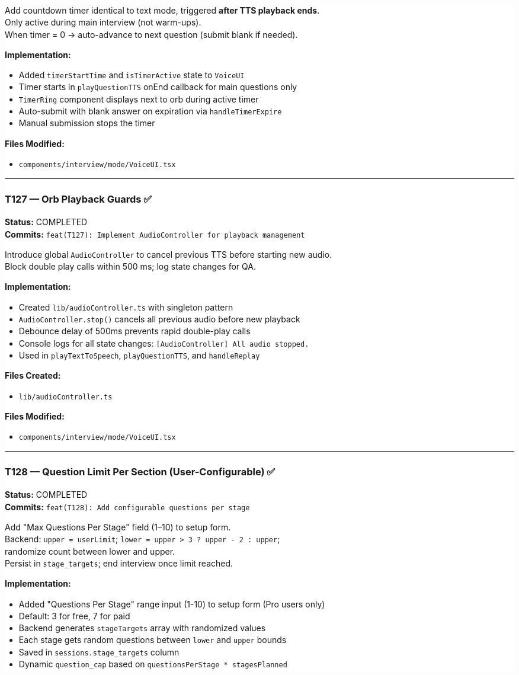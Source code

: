 Add countdown timer identical to text mode, triggered **after TTS playback ends**.  
Only active during main interview (not warm-ups).  
When timer = 0 → auto-advance to next question (submit blank if needed).

**Implementation:**

- Added `timerStartTime` and `isTimerActive` state to `VoiceUI`
- Timer starts in `playQuestionTTS` onEnd callback for main questions only
- `TimerRing` component displays next to orb during active timer
- Auto-submit with blank answer on expiration via `handleTimerExpire`
- Manual submission stops the timer

**Files Modified:**

- `components/interview/mode/VoiceUI.tsx`

---

### T127 — Orb Playback Guards ✅

**Status:** COMPLETED  
**Commits:** `feat(T127): Implement AudioController for playback management`

Introduce global `AudioController` to cancel previous TTS before starting new audio.  
Block double play calls within 500 ms; log state changes for QA.

**Implementation:**

- Created `lib/audioController.ts` with singleton pattern
- `AudioController.stop()` cancels all previous audio before new playback
- Debounce delay of 500ms prevents rapid double-play calls
- Console logs for all state changes: `[AudioController] All audio stopped.`
- Used in `playTextToSpeech`, `playQuestionTTS`, and `handleReplay`

**Files Created:**

- `lib/audioController.ts`

**Files Modified:**

- `components/interview/mode/VoiceUI.tsx`

---

### T128 — Question Limit Per Section (User-Configurable) ✅

**Status:** COMPLETED  
**Commits:** `feat(T128): Add configurable questions per stage`

Add "Max Questions Per Stage" field (1–10) to setup form.  
Backend: `upper = userLimit`; `lower = upper > 3 ? upper - 2 : upper`;  
randomize count between lower and upper.  
Persist in `stage_targets`; end interview once limit reached.

**Implementation:**

- Added "Questions Per Stage" range input (1-10) to setup form (Pro users only)
- Default: 3 for free, 7 for paid
- Backend generates `stageTargets` array with randomized values
- Each stage gets random questions between `lower` and `upper` bounds
- Saved in `sessions.stage_targets` column
- Dynamic `question_cap` based on `questionsPerStage * stagesPlanned`
